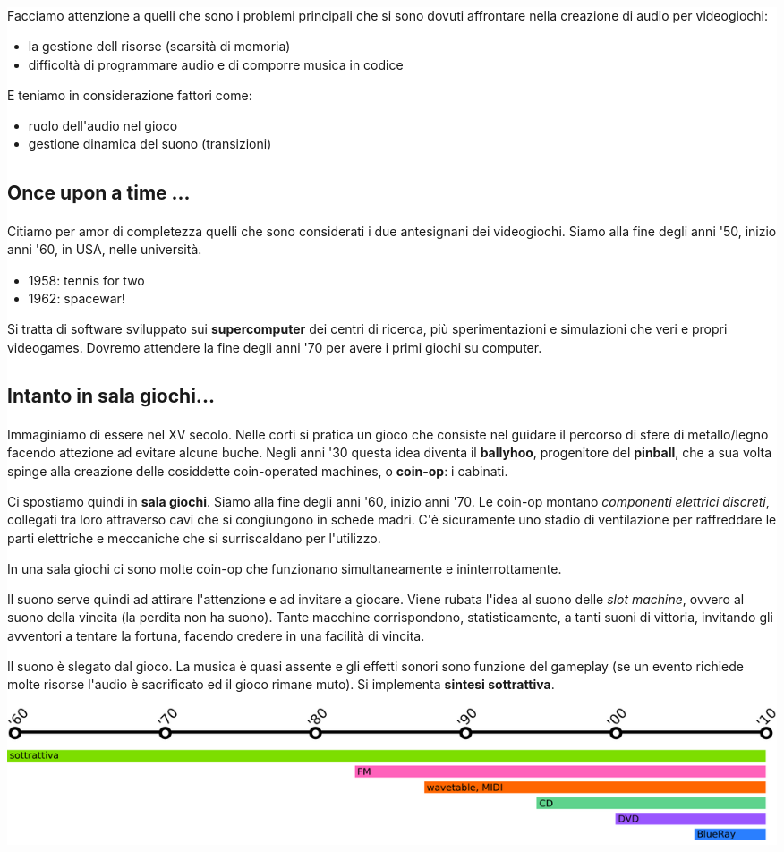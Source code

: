 Facciamo attenzione a quelli che sono i problemi principali che si sono dovuti affrontare nella creazione di audio per videogiochi:

* la gestione dell risorse (scarsità di memoria)
* difficoltà di programmare audio e di comporre musica in codice

E teniamo in considerazione fattori come:

* ruolo dell'audio nel gioco
* gestione dinamica del suono (transizioni)

## Once upon a time ...

Citiamo per amor di completezza quelli che sono considerati i due antesignani dei videogiochi. Siamo alla fine degli anni '50, inizio anni '60, in USA, nelle università.

* 1958: tennis for two
* 1962: spacewar!

Si tratta di software sviluppato sui **supercomputer** dei centri di ricerca, più sperimentazioni e simulazioni che veri e propri videogames. Dovremo attendere la fine degli anni '70 per avere i primi giochi su computer.

## Intanto in sala giochi...

Immaginiamo di essere nel XV secolo. Nelle corti si pratica un gioco che consiste nel guidare il percorso di sfere di metallo/legno facendo attezione ad evitare alcune buche.
Negli anni '30 questa idea diventa il **ballyhoo**, progenitore del **pinball**, che a sua volta spinge alla creazione delle cosiddette coin-operated machines, o **coin-op**: i cabinati.

Ci spostiamo quindi in **sala giochi**.
Siamo alla fine degli anni '60, inizio anni '70. Le coin-op montano _componenti elettrici discreti_, collegati tra loro attraverso cavi che si congiungono in schede madri. C'è sicuramente uno stadio di ventilazione per raffreddare le parti elettriche e meccaniche che si surriscaldano per l'utilizzo.

In una sala giochi ci sono molte coin-op che funzionano simultaneamente e ininterrottamente.

Il suono serve quindi ad attirare l'attenzione e ad invitare a giocare. Viene rubata l'idea al suono delle _slot machine_, ovvero al suono della vincita (la perdita non ha suono). Tante macchine corrispondono, statisticamente, a tanti suoni di vittoria, invitando gli avventori a tentare la fortuna, facendo credere in una facilità di vincita.

Il suono è slegato dal gioco. La musica è quasi assente e gli effetti sonori sono funzione del gameplay (se un evento richiede molte risorse l'audio è sacrificato ed il gioco rimane muto). Si implementa **sintesi sottrattiva**.

![timeline](./images/pt1/intro/tl-coloured-bar.png)
